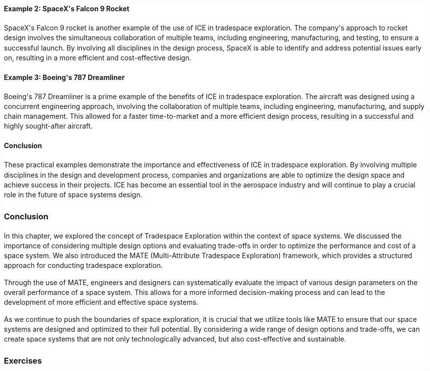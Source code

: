 

#### Example 2: SpaceX's Falcon 9 Rocket



SpaceX's Falcon 9 rocket is another example of the use of ICE in tradespace exploration. The company's approach to rocket design involves the simultaneous collaboration of multiple teams, including engineering, manufacturing, and testing, to ensure a successful launch. By involving all disciplines in the design process, SpaceX is able to identify and address potential issues early on, resulting in a more efficient and cost-effective design.



#### Example 3: Boeing's 787 Dreamliner



Boeing's 787 Dreamliner is a prime example of the benefits of ICE in tradespace exploration. The aircraft was designed using a concurrent engineering approach, involving the collaboration of multiple teams, including engineering, manufacturing, and supply chain management. This allowed for a faster time-to-market and a more efficient design process, resulting in a successful and highly sought-after aircraft.



#### Conclusion



These practical examples demonstrate the importance and effectiveness of ICE in tradespace exploration. By involving multiple disciplines in the design and development process, companies and organizations are able to optimize the design space and achieve success in their projects. ICE has become an essential tool in the aerospace industry and will continue to play a crucial role in the future of space systems design.





### Conclusion

In this chapter, we explored the concept of Tradespace Exploration within the context of space systems. We discussed the importance of considering multiple design options and evaluating trade-offs in order to optimize the performance and cost of a space system. We also introduced the MATE (Multi-Attribute Tradespace Exploration) framework, which provides a structured approach for conducting tradespace exploration.



Through the use of MATE, engineers and designers can systematically evaluate the impact of various design parameters on the overall performance of a space system. This allows for a more informed decision-making process and can lead to the development of more efficient and effective space systems.



As we continue to push the boundaries of space exploration, it is crucial that we utilize tools like MATE to ensure that our space systems are designed and optimized to their full potential. By considering a wide range of design options and trade-offs, we can create space systems that are not only technologically advanced, but also cost-effective and sustainable.



### Exercises
